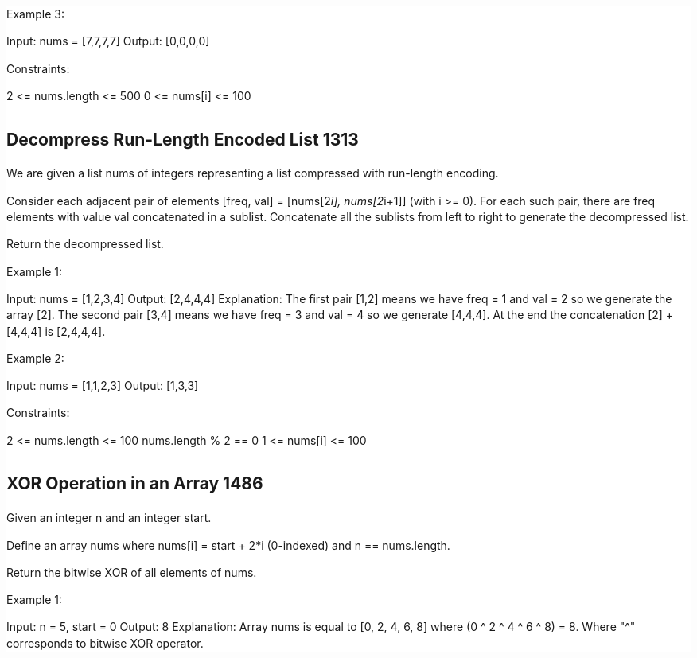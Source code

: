Example 3:

Input: nums = [7,7,7,7]
Output: [0,0,0,0]
 

Constraints:

2 <= nums.length <= 500
0 <= nums[i] <= 100


## Decompress Run-Length Encoded List 1313

We are given a list nums of integers representing a list compressed with run-length encoding.

Consider each adjacent pair of elements [freq, val] = [nums[2*i], nums[2*i+1]] (with i >= 0).  For each such pair, there are freq elements with value val concatenated in a sublist. Concatenate all the sublists from left to right to generate the decompressed list.

Return the decompressed list.

 

Example 1:

Input: nums = [1,2,3,4]
Output: [2,4,4,4]
Explanation: The first pair [1,2] means we have freq = 1 and val = 2 so we generate the array [2].
The second pair [3,4] means we have freq = 3 and val = 4 so we generate [4,4,4].
At the end the concatenation [2] + [4,4,4] is [2,4,4,4].

Example 2:

Input: nums = [1,1,2,3]
Output: [1,3,3]
 

Constraints:

2 <= nums.length <= 100
nums.length % 2 == 0
1 <= nums[i] <= 100


## XOR Operation in an Array 1486

Given an integer n and an integer start.

Define an array nums where nums[i] = start + 2*i (0-indexed) and n == nums.length.

Return the bitwise XOR of all elements of nums.

 

Example 1:

Input: n = 5, start = 0
Output: 8
Explanation: Array nums is equal to [0, 2, 4, 6, 8] where (0 ^ 2 ^ 4 ^ 6 ^ 8) = 8.
Where "^" corresponds to bitwise XOR operator.
